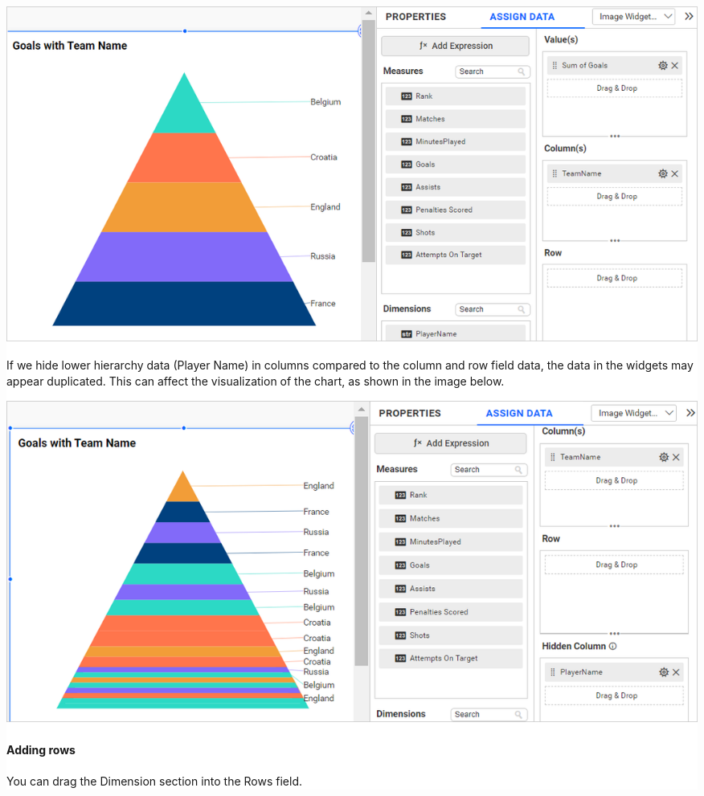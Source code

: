 ![Before](/static/assets/visualizing-data/visualization-widgets/images/pyramid-chart/before.png)

If we hide lower hierarchy data (Player Name) in columns compared to the column and row field data, the data in the widgets may appear duplicated. This can affect the visualization of the chart, as shown in the image below.

![After](/static/assets/visualizing-data/visualization-widgets/images/pyramid-chart/after.png)

#### Adding rows

You can drag the Dimension section into the Rows field.
